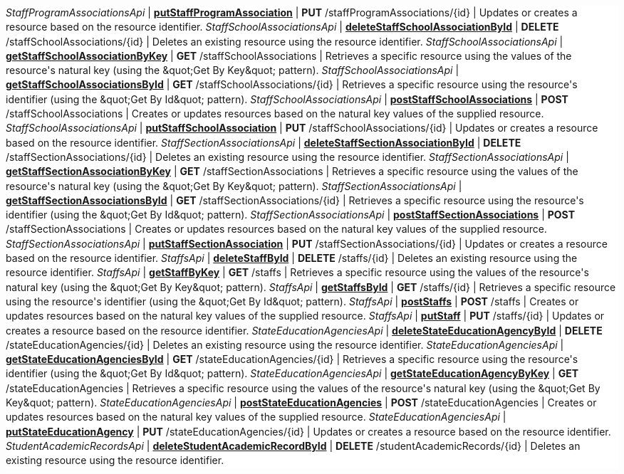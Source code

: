 *StaffProgramAssociationsApi* | [**putStaffProgramAssociation**](docs/StaffProgramAssociationsApi.md#putstaffprogramassociation) | **PUT** /staffProgramAssociations/{id} | Updates or creates a resource based on the resource identifier.
*StaffSchoolAssociationsApi* | [**deleteStaffSchoolAssociationById**](docs/StaffSchoolAssociationsApi.md#deletestaffschoolassociationbyid) | **DELETE** /staffSchoolAssociations/{id} | Deletes an existing resource using the resource identifier.
*StaffSchoolAssociationsApi* | [**getStaffSchoolAssociationByKey**](docs/StaffSchoolAssociationsApi.md#getstaffschoolassociationbykey) | **GET** /staffSchoolAssociations | Retrieves a specific resource using the values of the resource&#39;s natural key (using the \&quot;Get By Key\&quot; pattern).
*StaffSchoolAssociationsApi* | [**getStaffSchoolAssociationsById**](docs/StaffSchoolAssociationsApi.md#getstaffschoolassociationsbyid) | **GET** /staffSchoolAssociations/{id} | Retrieves a specific resource using the resource&#39;s identifier (using the \&quot;Get By Id\&quot; pattern).
*StaffSchoolAssociationsApi* | [**postStaffSchoolAssociations**](docs/StaffSchoolAssociationsApi.md#poststaffschoolassociations) | **POST** /staffSchoolAssociations | Creates or updates resources based on the natural key values of the supplied resource.
*StaffSchoolAssociationsApi* | [**putStaffSchoolAssociation**](docs/StaffSchoolAssociationsApi.md#putstaffschoolassociation) | **PUT** /staffSchoolAssociations/{id} | Updates or creates a resource based on the resource identifier.
*StaffSectionAssociationsApi* | [**deleteStaffSectionAssociationById**](docs/StaffSectionAssociationsApi.md#deletestaffsectionassociationbyid) | **DELETE** /staffSectionAssociations/{id} | Deletes an existing resource using the resource identifier.
*StaffSectionAssociationsApi* | [**getStaffSectionAssociationByKey**](docs/StaffSectionAssociationsApi.md#getstaffsectionassociationbykey) | **GET** /staffSectionAssociations | Retrieves a specific resource using the values of the resource&#39;s natural key (using the \&quot;Get By Key\&quot; pattern).
*StaffSectionAssociationsApi* | [**getStaffSectionAssociationsById**](docs/StaffSectionAssociationsApi.md#getstaffsectionassociationsbyid) | **GET** /staffSectionAssociations/{id} | Retrieves a specific resource using the resource&#39;s identifier (using the \&quot;Get By Id\&quot; pattern).
*StaffSectionAssociationsApi* | [**postStaffSectionAssociations**](docs/StaffSectionAssociationsApi.md#poststaffsectionassociations) | **POST** /staffSectionAssociations | Creates or updates resources based on the natural key values of the supplied resource.
*StaffSectionAssociationsApi* | [**putStaffSectionAssociation**](docs/StaffSectionAssociationsApi.md#putstaffsectionassociation) | **PUT** /staffSectionAssociations/{id} | Updates or creates a resource based on the resource identifier.
*StaffsApi* | [**deleteStaffById**](docs/StaffsApi.md#deletestaffbyid) | **DELETE** /staffs/{id} | Deletes an existing resource using the resource identifier.
*StaffsApi* | [**getStaffByKey**](docs/StaffsApi.md#getstaffbykey) | **GET** /staffs | Retrieves a specific resource using the values of the resource&#39;s natural key (using the \&quot;Get By Key\&quot; pattern).
*StaffsApi* | [**getStaffsById**](docs/StaffsApi.md#getstaffsbyid) | **GET** /staffs/{id} | Retrieves a specific resource using the resource&#39;s identifier (using the \&quot;Get By Id\&quot; pattern).
*StaffsApi* | [**postStaffs**](docs/StaffsApi.md#poststaffs) | **POST** /staffs | Creates or updates resources based on the natural key values of the supplied resource.
*StaffsApi* | [**putStaff**](docs/StaffsApi.md#putstaff) | **PUT** /staffs/{id} | Updates or creates a resource based on the resource identifier.
*StateEducationAgenciesApi* | [**deleteStateEducationAgencyById**](docs/StateEducationAgenciesApi.md#deletestateeducationagencybyid) | **DELETE** /stateEducationAgencies/{id} | Deletes an existing resource using the resource identifier.
*StateEducationAgenciesApi* | [**getStateEducationAgenciesById**](docs/StateEducationAgenciesApi.md#getstateeducationagenciesbyid) | **GET** /stateEducationAgencies/{id} | Retrieves a specific resource using the resource&#39;s identifier (using the \&quot;Get By Id\&quot; pattern).
*StateEducationAgenciesApi* | [**getStateEducationAgencyByKey**](docs/StateEducationAgenciesApi.md#getstateeducationagencybykey) | **GET** /stateEducationAgencies | Retrieves a specific resource using the values of the resource&#39;s natural key (using the \&quot;Get By Key\&quot; pattern).
*StateEducationAgenciesApi* | [**postStateEducationAgencies**](docs/StateEducationAgenciesApi.md#poststateeducationagencies) | **POST** /stateEducationAgencies | Creates or updates resources based on the natural key values of the supplied resource.
*StateEducationAgenciesApi* | [**putStateEducationAgency**](docs/StateEducationAgenciesApi.md#putstateeducationagency) | **PUT** /stateEducationAgencies/{id} | Updates or creates a resource based on the resource identifier.
*StudentAcademicRecordsApi* | [**deleteStudentAcademicRecordById**](docs/StudentAcademicRecordsApi.md#deletestudentacademicrecordbyid) | **DELETE** /studentAcademicRecords/{id} | Deletes an existing resource using the resource identifier.
